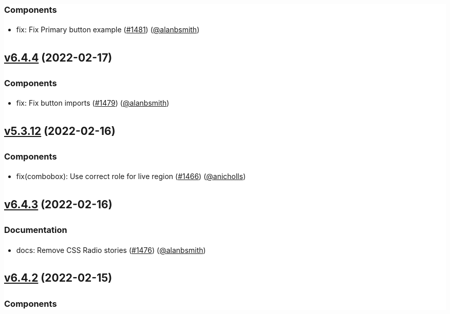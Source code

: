 ### Components

- fix: Fix Primary button example ([#1481](https://github.com/Workday/canvas-kit/pull/1481)) ([@alanbsmith](https://github.com/alanbsmith))


## [v6.4.4](https://github.com/Workday/canvas-kit/releases/tag/v6.4.4) (2022-02-17)

### Components

- fix: Fix button imports ([#1479](https://github.com/Workday/canvas-kit/pull/1479)) ([@alanbsmith](https://github.com/alanbsmith))

## [v5.3.12](https://github.com/Workday/canvas-kit/releases/tag/v5.3.12) (2022-02-16)

### Components

- fix(combobox): Use correct role for live region ([#1466](https://github.com/Workday/canvas-kit/pull/1466)) ([@anicholls](https://github.com/anicholls))


## [v6.4.3](https://github.com/Workday/canvas-kit/releases/tag/v6.4.3) (2022-02-16)

### Documentation

- docs: Remove CSS Radio stories ([#1476](https://github.com/Workday/canvas-kit/pull/1476)) ([@alanbsmith](https://github.com/alanbsmith))


## [v6.4.2](https://github.com/Workday/canvas-kit/releases/tag/v6.4.2) (2022-02-15)

### Components

